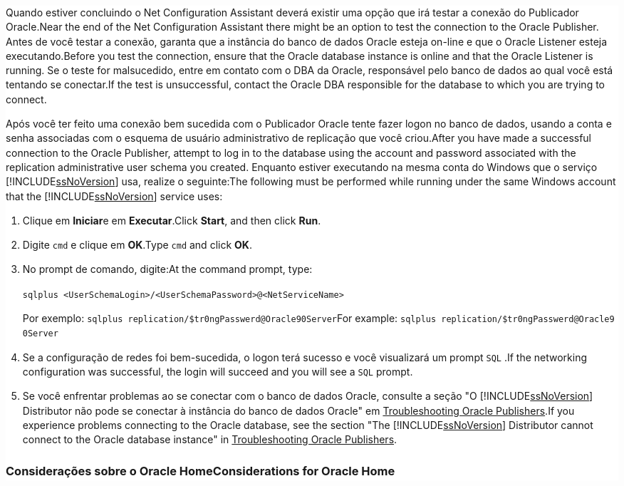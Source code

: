  <span data-ttu-id="91f2d-181">Quando estiver concluindo o Net Configuration Assistant deverá existir uma opção que irá testar a conexão do Publicador Oracle.</span><span class="sxs-lookup"><span data-stu-id="91f2d-181">Near the end of the Net Configuration Assistant there might be an option to test the connection to the Oracle Publisher.</span></span> <span data-ttu-id="91f2d-182">Antes de você testar a conexão, garanta que a instância do banco de dados Oracle esteja on-line e que o Oracle Listener esteja executando.</span><span class="sxs-lookup"><span data-stu-id="91f2d-182">Before you test the connection, ensure that the Oracle database instance is online and that the Oracle Listener is running.</span></span> <span data-ttu-id="91f2d-183">Se o teste for malsucedido, entre em contato com o DBA da Oracle, responsável pelo banco de dados ao qual você está tentando se conectar.</span><span class="sxs-lookup"><span data-stu-id="91f2d-183">If the test is unsuccessful, contact the Oracle DBA responsible for the database to which you are trying to connect.</span></span>  
  
 <span data-ttu-id="91f2d-184">Após você ter feito uma conexão bem sucedida com o Publicador Oracle tente fazer logon no banco de dados, usando a conta e senha associadas com o esquema de usuário administrativo de replicação que você criou.</span><span class="sxs-lookup"><span data-stu-id="91f2d-184">After you have made a successful connection to the Oracle Publisher, attempt to log in to the database using the account and password associated with the replication administrative user schema you created.</span></span> <span data-ttu-id="91f2d-185">Enquanto estiver executando na mesma conta do Windows que o serviço [!INCLUDE[ssNoVersion](../../../includes/ssnoversion-md.md)] usa, realize o seguinte:</span><span class="sxs-lookup"><span data-stu-id="91f2d-185">The following must be performed while running under the same Windows account that the [!INCLUDE[ssNoVersion](../../../includes/ssnoversion-md.md)] service uses:</span></span>  
  
1.  <span data-ttu-id="91f2d-186">Clique em **Iniciar**e em **Executar**.</span><span class="sxs-lookup"><span data-stu-id="91f2d-186">Click **Start**, and then click **Run**.</span></span>  
  
2.  <span data-ttu-id="91f2d-187">Digite `cmd` e clique em **OK**.</span><span class="sxs-lookup"><span data-stu-id="91f2d-187">Type `cmd` and click **OK**.</span></span>  
  
3.  <span data-ttu-id="91f2d-188">No prompt de comando, digite:</span><span class="sxs-lookup"><span data-stu-id="91f2d-188">At the command prompt, type:</span></span>  
  
     `sqlplus <UserSchemaLogin>/<UserSchemaPassword>@<NetServiceName>`  
  
     <span data-ttu-id="91f2d-189">Por exemplo: `sqlplus replication/$tr0ngPasswerd@Oracle90Server`</span><span class="sxs-lookup"><span data-stu-id="91f2d-189">For example: `sqlplus replication/$tr0ngPasswerd@Oracle90Server`</span></span>  
  
4.  <span data-ttu-id="91f2d-190">Se a configuração de redes foi bem-sucedida, o logon terá sucesso e você visualizará um prompt `SQL` .</span><span class="sxs-lookup"><span data-stu-id="91f2d-190">If the networking configuration was successful, the login will succeed and you will see a `SQL` prompt.</span></span>  
  
5.  <span data-ttu-id="91f2d-191">Se você enfrentar problemas ao se conectar com o banco de dados Oracle, consulte a seção "O [!INCLUDE[ssNoVersion](../../../includes/ssnoversion-md.md)] Distributor não pode se conectar à instância do banco de dados Oracle" em [Troubleshooting Oracle Publishers](troubleshooting-oracle-publishers.md).</span><span class="sxs-lookup"><span data-stu-id="91f2d-191">If you experience problems connecting to the Oracle database, see the section "The [!INCLUDE[ssNoVersion](../../../includes/ssnoversion-md.md)] Distributor cannot connect to the Oracle database instance" in [Troubleshooting Oracle Publishers](troubleshooting-oracle-publishers.md).</span></span>  
  
### <a name="considerations-for-oracle-home"></a><span data-ttu-id="91f2d-192">Considerações sobre o Oracle Home</span><span class="sxs-lookup"><span data-stu-id="91f2d-192">Considerations for Oracle Home</span></span>  